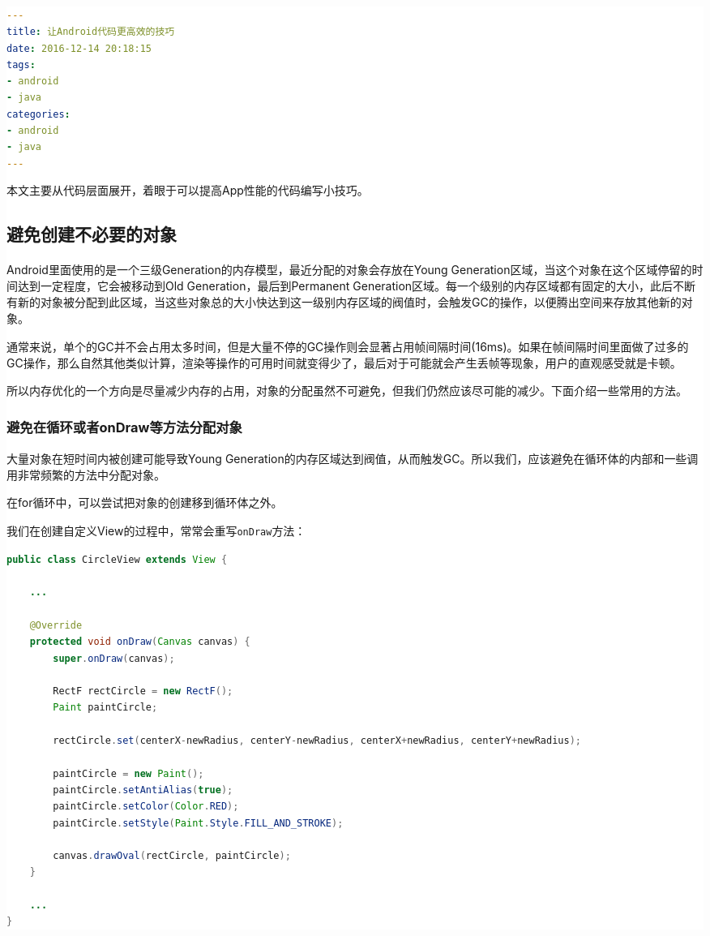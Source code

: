 ```yaml
---
title: 让Android代码更高效的技巧
date: 2016-12-14 20:18:15
tags: 
- android
- java
categories: 
- android
- java
---
```


本文主要从代码层面展开，着眼于可以提高App性能的代码编写小技巧。

## 避免创建不必要的对象
Android里面使用的是一个三级Generation的内存模型，最近分配的对象会存放在Young Generation区域，当这个对象在这个区域停留的时间达到一定程度，它会被移动到Old Generation，最后到Permanent Generation区域。每一个级别的内存区域都有固定的大小，此后不断有新的对象被分配到此区域，当这些对象总的大小快达到这一级别内存区域的阀值时，会触发GC的操作，以便腾出空间来存放其他新的对象。

通常来说，单个的GC并不会占用太多时间，但是大量不停的GC操作则会显著占用帧间隔时间(16ms)。如果在帧间隔时间里面做了过多的GC操作，那么自然其他类似计算，渲染等操作的可用时间就变得少了，最后对于可能就会产生丢帧等现象，用户的直观感受就是卡顿。

所以内存优化的一个方向是尽量减少内存的占用，对象的分配虽然不可避免，但我们仍然应该尽可能的减少。下面介绍一些常用的方法。

### 避免在循环或者onDraw等方法分配对象
大量对象在短时间内被创建可能导致Young Generation的内存区域达到阀值，从而触发GC。所以我们，应该避免在循环体的内部和一些调用非常频繁的方法中分配对象。

在for循环中，可以尝试把对象的创建移到循环体之外。

我们在创建自定义View的过程中，常常会重写`onDraw`方法：

```java
public class CircleView extends View {

    ...

    @Override
    protected void onDraw(Canvas canvas) {
        super.onDraw(canvas);

        RectF rectCircle = new RectF();
        Paint paintCircle;

        rectCircle.set(centerX-newRadius, centerY-newRadius, centerX+newRadius, centerY+newRadius);

        paintCircle = new Paint();
        paintCircle.setAntiAlias(true);
        paintCircle.setColor(Color.RED);
        paintCircle.setStyle(Paint.Style.FILL_AND_STROKE);

        canvas.drawOval(rectCircle, paintCircle);
    }

    ...
}
```
